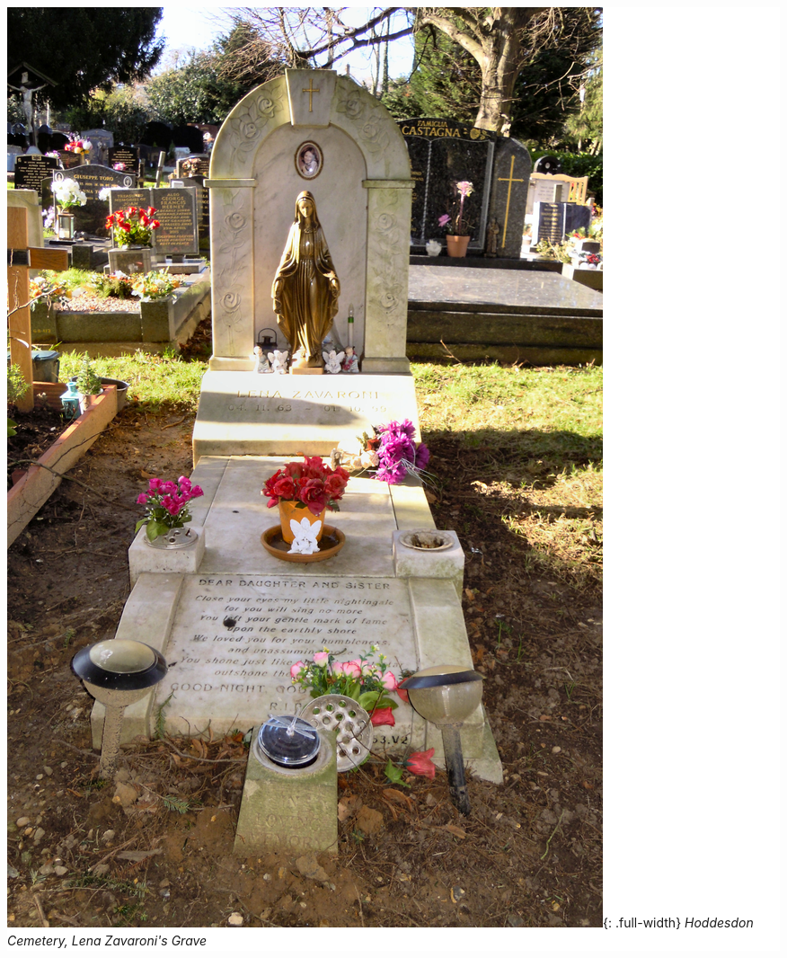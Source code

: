 ![Hoddesdon Cemetery, Lena Zavaroni's Grave.](/assets/images/locations/Lena_Zavaroni_grave_Hoddesdon.jpg){: .full-width}
<cite>Hoddesdon Cemetery, Lena Zavaroni's Grave</cite>

